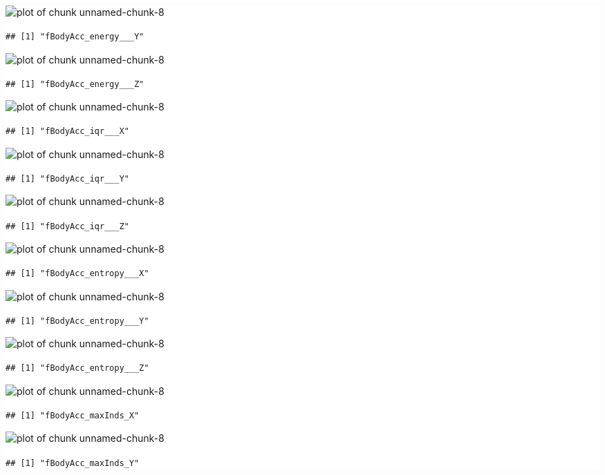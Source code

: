 ![plot of chunk unnamed-chunk-8](figure/unnamed-chunk-8282.png) 

```
## [1] "fBodyAcc_energy___Y"
```

![plot of chunk unnamed-chunk-8](figure/unnamed-chunk-8283.png) 

```
## [1] "fBodyAcc_energy___Z"
```

![plot of chunk unnamed-chunk-8](figure/unnamed-chunk-8284.png) 

```
## [1] "fBodyAcc_iqr___X"
```

![plot of chunk unnamed-chunk-8](figure/unnamed-chunk-8285.png) 

```
## [1] "fBodyAcc_iqr___Y"
```

![plot of chunk unnamed-chunk-8](figure/unnamed-chunk-8286.png) 

```
## [1] "fBodyAcc_iqr___Z"
```

![plot of chunk unnamed-chunk-8](figure/unnamed-chunk-8287.png) 

```
## [1] "fBodyAcc_entropy___X"
```

![plot of chunk unnamed-chunk-8](figure/unnamed-chunk-8288.png) 

```
## [1] "fBodyAcc_entropy___Y"
```

![plot of chunk unnamed-chunk-8](figure/unnamed-chunk-8289.png) 

```
## [1] "fBodyAcc_entropy___Z"
```

![plot of chunk unnamed-chunk-8](figure/unnamed-chunk-8290.png) 

```
## [1] "fBodyAcc_maxInds_X"
```

![plot of chunk unnamed-chunk-8](figure/unnamed-chunk-8291.png) 

```
## [1] "fBodyAcc_maxInds_Y"
```
